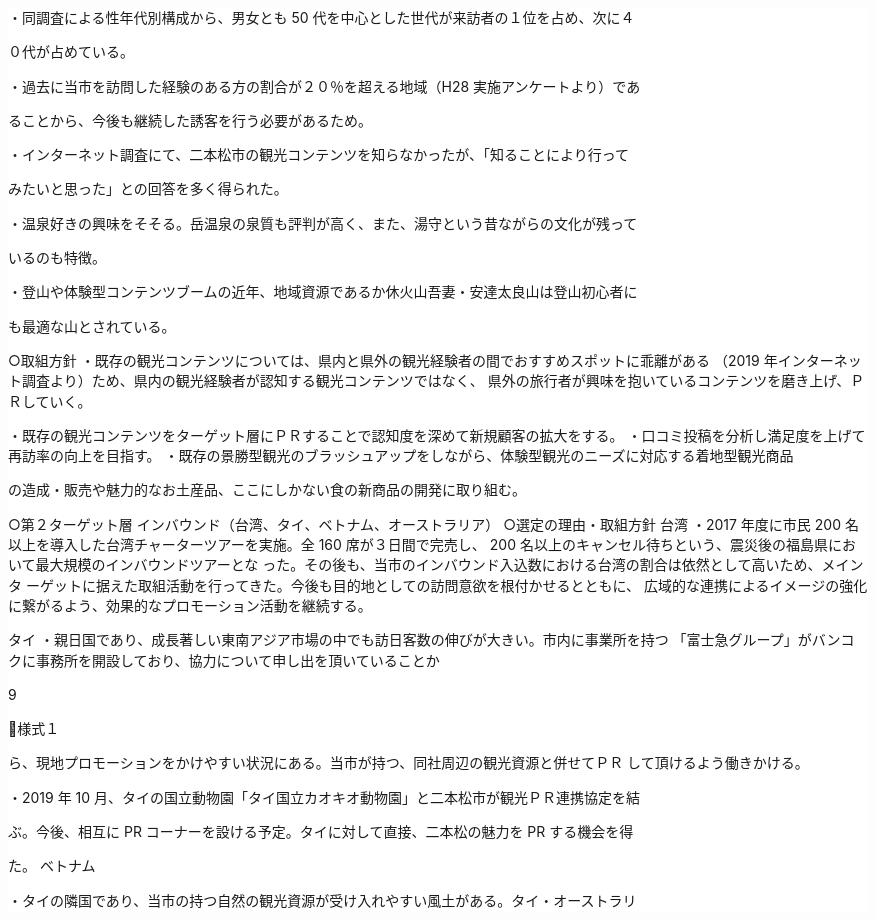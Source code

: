 ・同調査による性年代別構成から、男女とも 50 代を中心とした世代が来訪者の１位を占め、次に４

０代が占めている。

・過去に当市を訪問した経験のある方の割合が２０％を超える地域（H28 実施アンケートより）であ

ることから、今後も継続した誘客を行う必要があるため。

・インターネット調査にて、二本松市の観光コンテンツを知らなかったが、「知ることにより行って

みたいと思った」との回答を多く得られた。

・温泉好きの興味をそそる。岳温泉の泉質も評判が高く、また、湯守という昔ながらの文化が残って

いるのも特徴。

・登山や体験型コンテンツブームの近年、地域資源であるか休火山吾妻・安達太良山は登山初心者に

も最適な山とされている。

○取組方針
・既存の観光コンテンツについては、県内と県外の観光経験者の間でおすすめスポットに乖離がある
（2019 年インターネット調査より）ため、県内の観光経験者が認知する観光コンテンツではなく、
県外の旅行者が興味を抱いているコンテンツを磨き上げ、ＰＲしていく。

・既存の観光コンテンツをターゲット層にＰＲすることで認知度を深めて新規顧客の拡大をする。
・口コミ投稿を分析し満足度を上げて再訪率の向上を目指す。
・既存の景勝型観光のブラッシュアップをしながら、体験型観光のニーズに対応する着地型観光商品

の造成・販売や魅力的なお土産品、ここにしかない食の新商品の開発に取り組む。

○第２ターゲット層
インバウンド（台湾、タイ、ベトナム、オーストラリア）
○選定の理由・取組方針
台湾
・2017 年度に市民 200 名以上を導入した台湾チャーターツアーを実施。全 160 席が３日間で完売し、
200 名以上のキャンセル待ちという、震災後の福島県において最大規模のインバウンドツアーとな
った。その後も、当市のインバウンド入込数における台湾の割合は依然として高いため、メインタ
ーゲットに据えた取組活動を行ってきた。今後も目的地としての訪問意欲を根付かせるとともに、
広域的な連携によるイメージの強化に繋がるよう、効果的なプロモーション活動を継続する。

タイ
・親日国であり、成長著しい東南アジア市場の中でも訪日客数の伸びが大きい。市内に事業所を持つ
「富士急グループ」がバンコクに事務所を開設しており、協力について申し出を頂いていることか

9

様式１

ら、現地プロモーションをかけやすい状況にある。当市が持つ、同社周辺の観光資源と併せてＰＲ
して頂けるよう働きかける。

・2019 年 10 月、タイの国立動物園「タイ国立カオキオ動物園」と二本松市が観光ＰＲ連携協定を結

ぶ。今後、相互に PR コーナーを設ける予定。タイに対して直接、二本松の魅力を PR する機会を得

た。
ベトナム

・タイの隣国であり、当市の持つ自然の観光資源が受け入れやすい風土がある。タイ・オーストラリ
